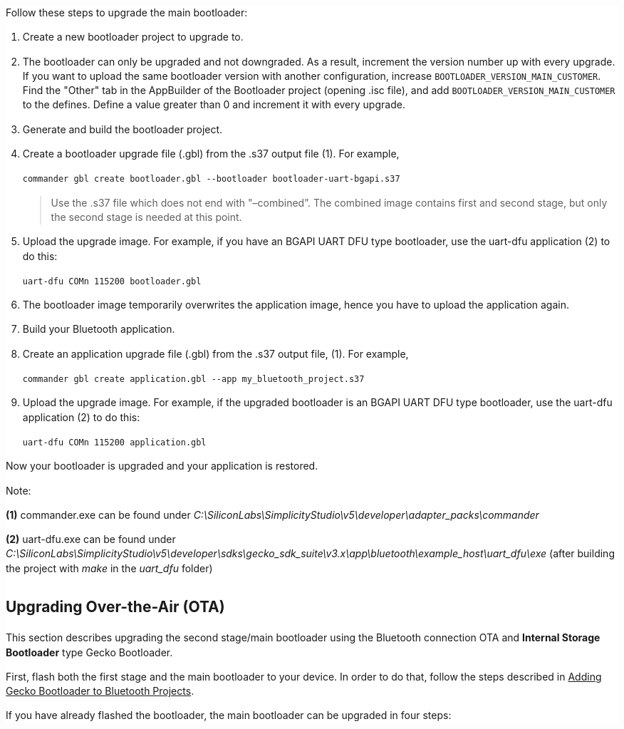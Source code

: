 Follow these steps to upgrade the main bootloader:

1. Create a new bootloader project to upgrade to.

2. The bootloader can only be upgraded and not downgraded. As a result, increment the version number up with every upgrade. If you want to upload the same bootloader version with another configuration, increase `BOOTLOADER_VERSION_MAIN_CUSTOMER`. Find the "Other" tab in the AppBuilder of the Bootloader project (opening .isc file), and add `BOOTLOADER_VERSION_MAIN_CUSTOMER` to the defines. Define a value greater than 0 and increment it with every upgrade.

3. Generate and build the bootloader project.

4. Create a bootloader upgrade file (.gbl) from the .s37 output file (1). For example,

   `commander gbl create bootloader.gbl --bootloader bootloader-uart-bgapi.s37`

   > Use the .s37 file which does not end with "–combined”. The combined image contains first and second stage, but only the second stage is needed at this point.

5. Upload the upgrade image. For example, if you have an BGAPI UART DFU type bootloader, use the uart-dfu application (2) to do this:

   `uart-dfu COMn 115200 bootloader.gbl`

6. The bootloader image temporarily overwrites the application image, hence you have to upload the application again.

7. Build your Bluetooth application.

8. Create an application upgrade file (.gbl) from the .s37 output file, (1). For example,

   `commander gbl create application.gbl --app my_bluetooth_project.s37`

9. Upload the upgrade image. For example, if the upgraded bootloader is an BGAPI UART DFU type bootloader, use the uart-dfu application (2) to do this:

   `uart-dfu COMn 115200 application.gbl`

Now your bootloader is upgraded and your application is restored.

Note:

**(1)** commander.exe can be found under *C:\SiliconLabs\SimplicityStudio\v5\developer\adapter_packs\commander*

**(2)** uart-dfu.exe can be found under
*C:\SiliconLabs\SimplicityStudio\v5\developer\sdks\gecko_sdk_suite\v3.x\app\bluetooth\example_host\uart_dfu\exe* (after building the project with *make* in the *uart_dfu* folder)

## Upgrading Over-the-Air (OTA)

This section describes upgrading the second stage/main bootloader using the Bluetooth connection OTA and **Internal Storage Bootloader** type Gecko Bootloader.

First, flash both the first stage and the main bootloader to your device. In order to do that, follow the steps described in [Adding Gecko Bootloader to Bluetooth Projects](./adding-gecko-bootloader.md).

If you have already flashed the bootloader, the main bootloader can be upgraded in four steps:
